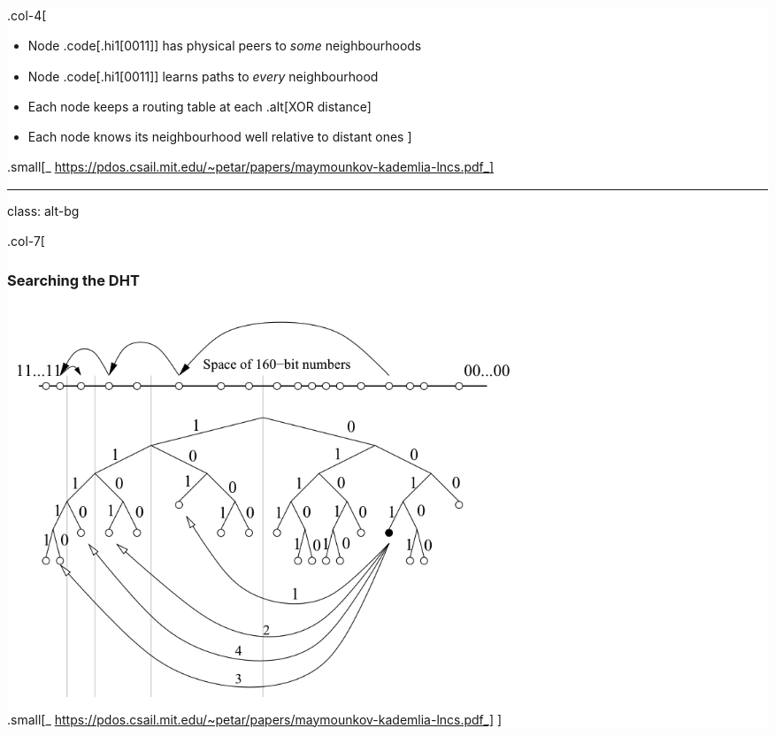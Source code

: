 .col-4[
- Node .code[.hi1[0011]] has physical peers to _some_ neighbourhoods 

- Node .code[.hi1[0011]] learns paths to _every_ neighbourhood

- Each node keeps a routing table at each .alt[XOR distance]

- Each node knows its neighbourhood well relative to distant ones
]

.small[_<i class="far fa-images"></i> https://pdos.csail.mit.edu/~petar/papers/maymounkov-kademlia-lncs.pdf_]

---

class: alt-bg

.col-7[
### Searching the DHT

<img width="580" src="assets/kademlia-search.png"></img>  
.small[_<i class="far fa-images"></i> https://pdos.csail.mit.edu/~petar/papers/maymounkov-kademlia-lncs.pdf_]
]
